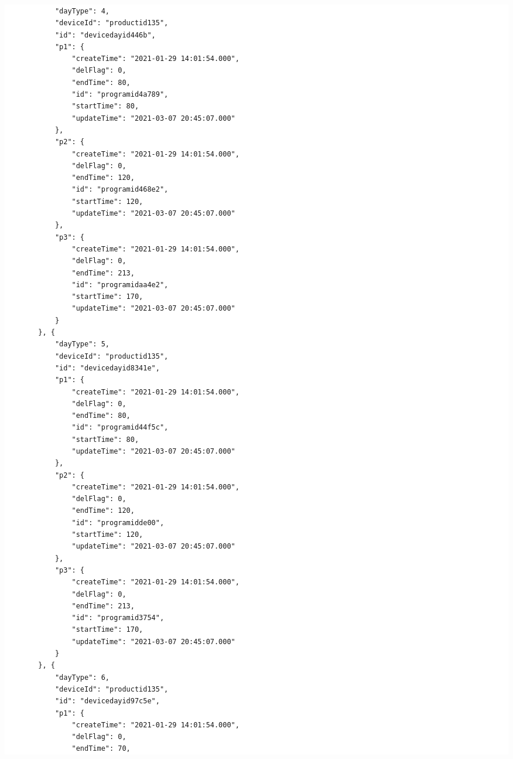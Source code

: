 ```
			"dayType": 4,
			"deviceId": "productid135",
			"id": "devicedayid446b",
			"p1": {
				"createTime": "2021-01-29 14:01:54.000",
				"delFlag": 0,
				"endTime": 80,
				"id": "programid4a789",
				"startTime": 80,
				"updateTime": "2021-03-07 20:45:07.000"
			},
			"p2": {
				"createTime": "2021-01-29 14:01:54.000",
				"delFlag": 0,
				"endTime": 120,
				"id": "programid468e2",
				"startTime": 120,
				"updateTime": "2021-03-07 20:45:07.000"
			},
			"p3": {
				"createTime": "2021-01-29 14:01:54.000",
				"delFlag": 0,
				"endTime": 213,
				"id": "programidaa4e2",
				"startTime": 170,
				"updateTime": "2021-03-07 20:45:07.000"
			}
		}, {
			"dayType": 5,
			"deviceId": "productid135",
			"id": "devicedayid8341e",
			"p1": {
				"createTime": "2021-01-29 14:01:54.000",
				"delFlag": 0,
				"endTime": 80,
				"id": "programid44f5c",
				"startTime": 80,
				"updateTime": "2021-03-07 20:45:07.000"
			},
			"p2": {
				"createTime": "2021-01-29 14:01:54.000",
				"delFlag": 0,
				"endTime": 120,
				"id": "programidde00",
				"startTime": 120,
				"updateTime": "2021-03-07 20:45:07.000"
			},
			"p3": {
				"createTime": "2021-01-29 14:01:54.000",
				"delFlag": 0,
				"endTime": 213,
				"id": "programid3754",
				"startTime": 170,
				"updateTime": "2021-03-07 20:45:07.000"
			}
		}, {
			"dayType": 6,
			"deviceId": "productid135",
			"id": "devicedayid97c5e",
			"p1": {
				"createTime": "2021-01-29 14:01:54.000",
				"delFlag": 0,
				"endTime": 70,
```